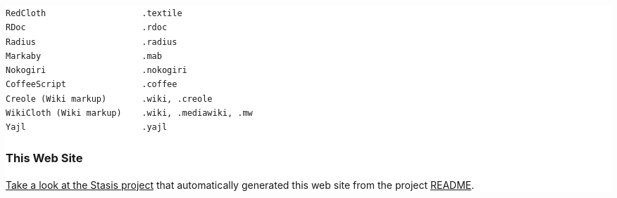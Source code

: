     RedCloth                   .textile
    RDoc                       .rdoc
    Radius                     .radius
    Markaby                    .mab
    Nokogiri                   .nokogiri
    CoffeeScript               .coffee
    Creole (Wiki markup)       .wiki, .creole
    WikiCloth (Wiki markup)    .wiki, .mediawiki, .mw
    Yajl                       .yajl

### This Web Site

[Take a look at the Stasis project](https://github.com/winton/stasis/tree/master/site) that automatically generated this web site from the project [README](https://github.com/winton/stasis/blob/master/README.md).